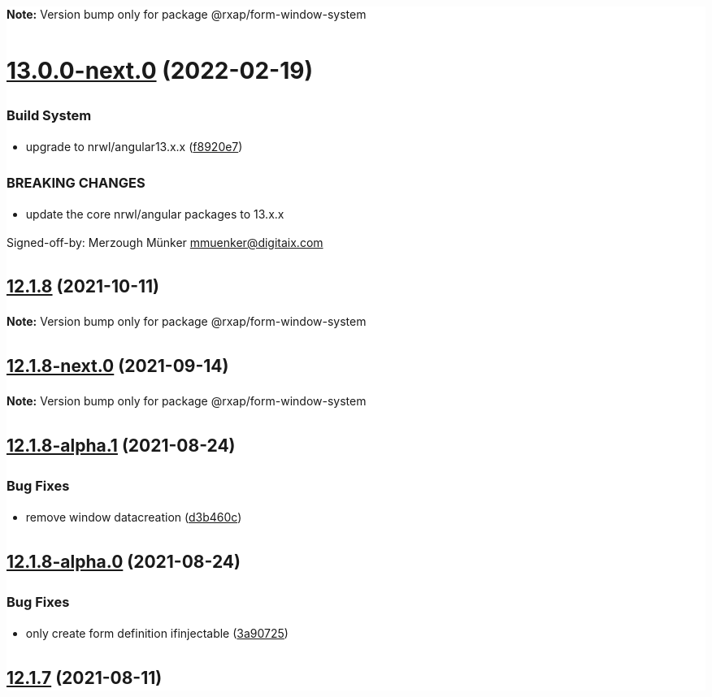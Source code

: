 **Note:** Version bump only for package @rxap/form-window-system

# [13.0.0-next.0](https://gitlab.com/rxap/packages/compare/@rxap/form-window-system@12.1.8...@rxap/form-window-system@13.0.0-next.0) (2022-02-19)

### Build System

- upgrade to nrwl/angular13.x.x ([f8920e7](https://gitlab.com/rxap/packages/commit/f8920e7dde7bd2d4b4efac2b7097543d51482f81))

### BREAKING CHANGES

- update the core nrwl/angular packages to 13.x.x

Signed-off-by: Merzough Münker <mmuenker@digitaix.com>

## [12.1.8](https://gitlab.com/rxap/packages/compare/@rxap/form-window-system@12.1.8-next.0...@rxap/form-window-system@12.1.8) (2021-10-11)

**Note:** Version bump only for package @rxap/form-window-system

## [12.1.8-next.0](https://gitlab.com/rxap/packages/compare/@rxap/form-window-system@12.1.8-alpha.1...@rxap/form-window-system@12.1.8-next.0) (2021-09-14)

**Note:** Version bump only for package @rxap/form-window-system

## [12.1.8-alpha.1](https://gitlab.com/rxap/packages/compare/@rxap/form-window-system@12.1.8-alpha.0...@rxap/form-window-system@12.1.8-alpha.1) (2021-08-24)

### Bug Fixes

- remove window datacreation ([d3b460c](https://gitlab.com/rxap/packages/commit/d3b460cb443f4a916795de0409b3f2efc83dff47))

## [12.1.8-alpha.0](https://gitlab.com/rxap/packages/compare/@rxap/form-window-system@12.1.7...@rxap/form-window-system@12.1.8-alpha.0) (2021-08-24)

### Bug Fixes

- only create form definition ifinjectable ([3a90725](https://gitlab.com/rxap/packages/commit/3a9072515c1c80a371da2169f57cd7b98801982f))

## [12.1.7](https://gitlab.com/rxap/packages/compare/@rxap/form-window-system@12.1.7-next.0...@rxap/form-window-system@12.1.7) (2021-08-11)
